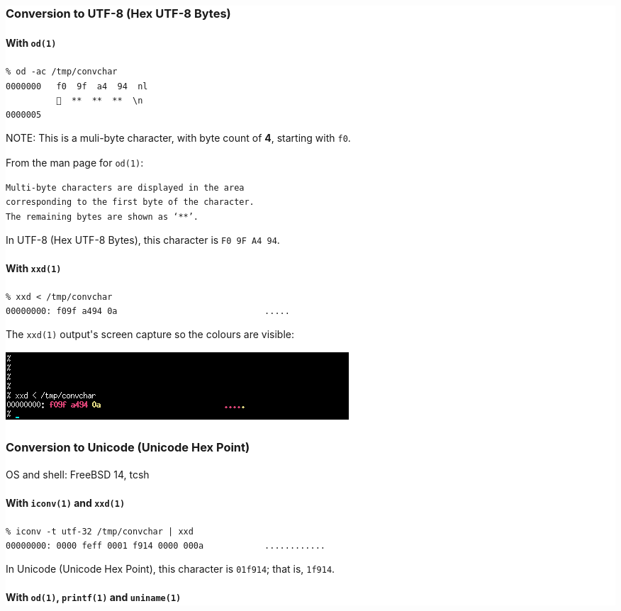 
### Conversion to UTF-8 (Hex UTF-8 Bytes)

#### With `od(1)` 

```
% od -ac /tmp/convchar
0000000   f0  9f  a4  94  nl
          🤔  **  **  **  \n
0000005
```

NOTE: This is a muli-byte character, with byte count of **4**, starting with `f0`.

From the man page for `od(1)`:

```
Multi-byte characters are displayed in the area
corresponding to the first byte of the character.
The remaining bytes are shown as ‘**’.
```


In UTF-8 (Hex UTF-8 Bytes), this character is `F0 9F A4 94`.


#### With `xxd(1)`

```
% xxd < /tmp/convchar 
00000000: f09f a494 0a                             .....
```

The `xxd(1)` output's screen capture so the colours are visible:

![Unicode character name Thinking Face - Conversion to UTF-8 with xxd(1)](/assets/img/unicode-to-utf8-with-xxd.jpg "Unicode character name Thinking Face - Conversion to UTF-8 with xxd(1)")


### Conversion to Unicode (Unicode Hex Point)

OS and shell: FreeBSD 14, tcsh


#### With `iconv(1)` **and** `xxd(1)` 

```
% iconv -t utf-32 /tmp/convchar | xxd
00000000: 0000 feff 0001 f914 0000 000a            ............
``` 

In Unicode (Unicode Hex Point), this character is `01f914`; that is, `1f914`.


#### With `od(1)`, `printf(1)` and `uniname(1)`
